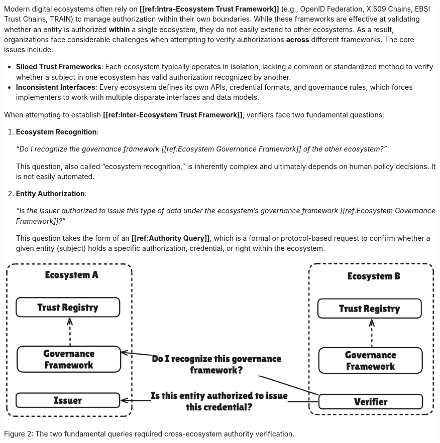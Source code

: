 Modern digital ecosystems often rely on **[[ref:Intra-Ecosystem Trust Framework]]** (e.g., OpenID Federation, X.509 Chains, EBSI
Trust Chains, TRAIN) to manage authorization within their own boundaries. While
these frameworks are effective at validating whether an entity is authorized
**within** a single ecosystem, they do not easily extend to other ecosystems. As
a result, organizations face considerable challenges when attempting to verify
authorizations **across** different frameworks. The core issues include:

* **Siloed Trust Frameworks**: Each ecosystem typically operates in isolation,
  lacking a common or standardized method to verify whether a subject in one
  ecosystem has valid authorization recognized by another.
* **Inconsistent Interfaces**: Every ecosystem defines its own APIs, credential
  formats, and governance rules, which forces implementers to work with multiple
  disparate interfaces and data models.

When attempting to establish **[[ref:Inter-Ecosystem Trust Framework]]**,
verifiers face two fundamental questions:

1. **Ecosystem Recognition**:

   *“Do I recognize the governance framework [[ref:Ecosystem Governance Framework]]
   of the other ecosystem?”*

   This question, also called “ecosystem recognition,” is inherently complex and
   ultimately depends on human policy decisions. It is not easily automated.

2. **Entity Authorization**:

   *“Is the issuer authorized to issue this type of data under the ecosystem’s
   governance framework [[ref:Ecosystem Governance Framework]]?”*

   This question takes the form of an **[[ref:Authority Query]]**,
   which is a formal or protocol-based request to confirm whether a given entity
   (subject) holds a specific authorization, credential, or right within the
   ecosystem.

![images/authority_questions.png](images/authority_questions.png)

Figure 2: The two fundamental queries required cross-ecosystem authority
verification.
